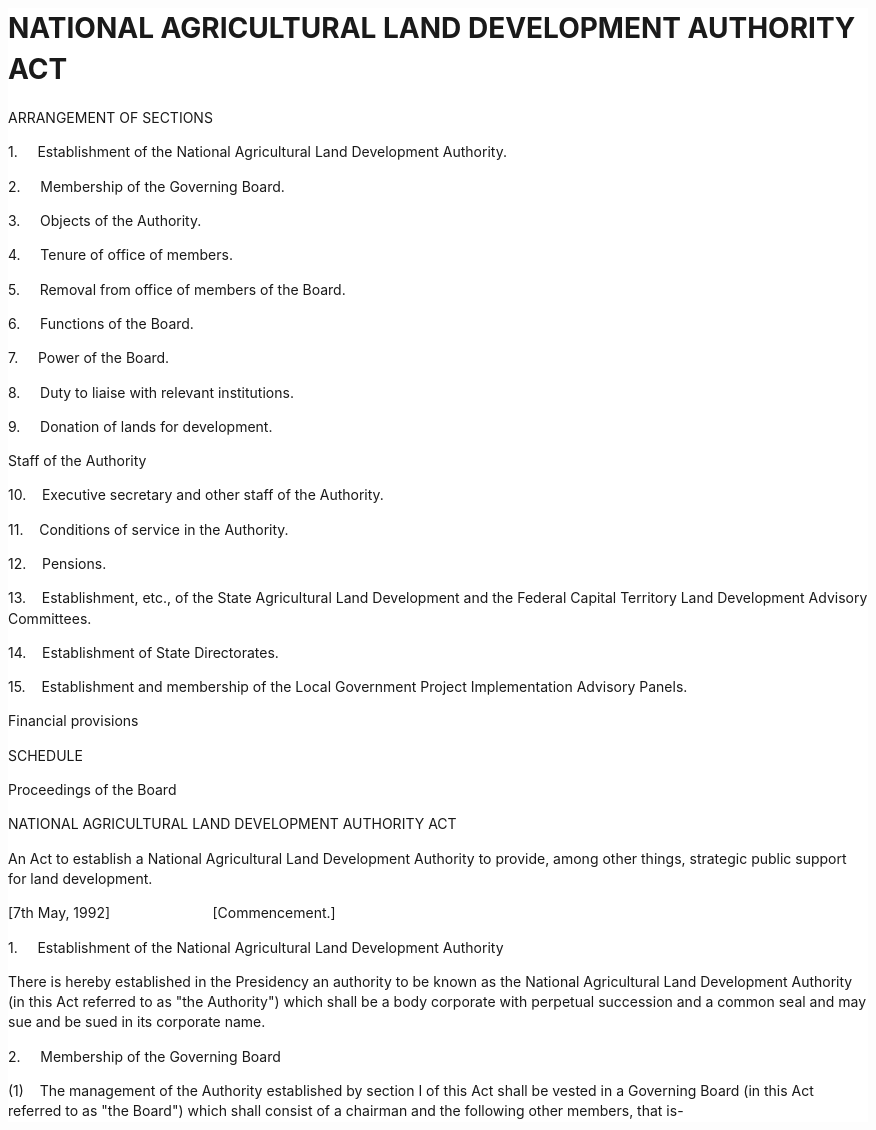 # NATIONAL AGRICULTURAL LAND DEVELOPMENT AUTHORITY ACT

ARRANGEMENT OF SECTIONS

1.     Establishment of the National Agricultural Land Development Authority.

2.     Membership of the Governing Board.

3.     Objects of the Authority.

4.     Tenure of office of members.

5.     Removal from office of members of the Board.

6.     Functions of the Board.

7.     Power of the Board.

8.     Duty to liaise with relevant institutions.

9.     Donation of lands for development.

Staff of the Authority

10.    Executive secretary and other staff of the Authority.

11.    Conditions of service in the Authority.

12.    Pensions.

13.    Establishment, etc., of the State Agricultural Land Development and the Federal Capital Territory Land Development Advisory Committees.

14.    Establishment of State Directorates.

15.    Establishment and membership of the Local Government Project Implementation Advisory Panels.

Financial provisions

SCHEDULE

Proceedings of the Board

NATIONAL AGRICULTURAL LAND DEVELOPMENT AUTHORITY ACT

An Act to establish a National Agricultural Land Development Authority to provide, among other things, strategic public support for land development.

[7th May, 1992]                          [Commencement.]

1.     Establishment of the National Agricultural Land Development Authority

There is hereby established in the Presidency an authority to be known as the National Agricultural Land Development Authority (in this Act referred to as "the Authority") which shall be a body corporate with perpetual succession and a common seal and may sue and be sued in its corporate name.

2.     Membership of the Governing Board

(1)    The management of the Authority established by section I of this Act shall be vested in a Governing Board (in this Act referred to as "the Board") which shall consist of a chairman and the following other members, that is-
